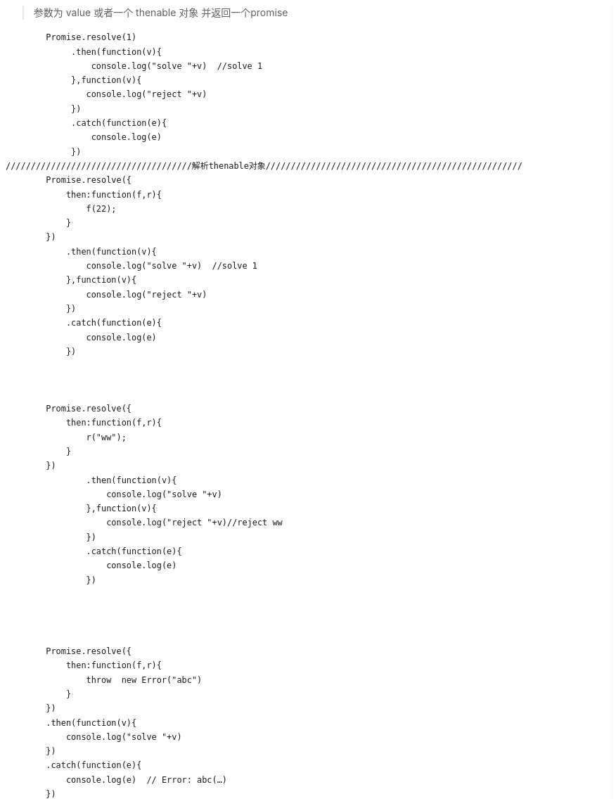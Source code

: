 >参数为 value 或者一个 thenable 对象 并返回一个promise


```
        Promise.resolve(1)
             .then(function(v){
                 console.log("solve "+v)  //solve 1
             },function(v){
                console.log("reject "+v)
             })
             .catch(function(e){
                 console.log(e)
             })
/////////////////////////////////////解析thenable对象///////////////////////////////////////////////////
        Promise.resolve({
            then:function(f,r){
                f(22);
            }
        })
            .then(function(v){
                console.log("solve "+v)  //solve 1
            },function(v){
                console.log("reject "+v)
            })
            .catch(function(e){
                console.log(e)
            })


 
        Promise.resolve({
            then:function(f,r){
                r("ww");
            }
        })
                .then(function(v){
                    console.log("solve "+v)
                },function(v){
                    console.log("reject "+v)//reject ww
                })
                .catch(function(e){
                    console.log(e)
                })
 



		Promise.resolve({
		    then:function(f,r){
		        throw  new Error("abc")
		    }
		})
        .then(function(v){
            console.log("solve "+v)
        })
        .catch(function(e){
            console.log(e)  // Error: abc(…)
        })
```
